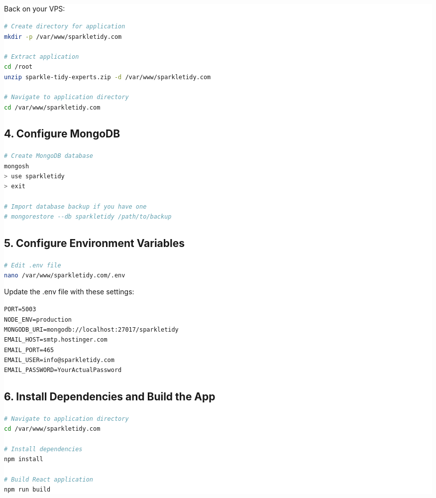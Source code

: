 Back on your VPS:

```bash
# Create directory for application
mkdir -p /var/www/sparkletidy.com

# Extract application
cd /root
unzip sparkle-tidy-experts.zip -d /var/www/sparkletidy.com

# Navigate to application directory
cd /var/www/sparkletidy.com
```

## 4. Configure MongoDB

```bash
# Create MongoDB database
mongosh
> use sparkletidy
> exit

# Import database backup if you have one
# mongorestore --db sparkletidy /path/to/backup
```

## 5. Configure Environment Variables

```bash
# Edit .env file
nano /var/www/sparkletidy.com/.env
```

Update the .env file with these settings:

```
PORT=5003
NODE_ENV=production
MONGODB_URI=mongodb://localhost:27017/sparkletidy
EMAIL_HOST=smtp.hostinger.com
EMAIL_PORT=465
EMAIL_USER=info@sparkletidy.com
EMAIL_PASSWORD=YourActualPassword
```

## 6. Install Dependencies and Build the App

```bash
# Navigate to application directory
cd /var/www/sparkletidy.com

# Install dependencies
npm install

# Build React application
npm run build
```
